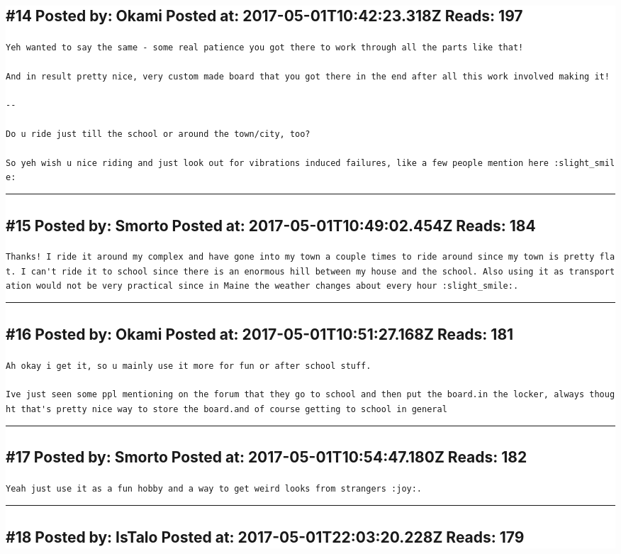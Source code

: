 ## \#14 Posted by: Okami Posted at: 2017-05-01T10:42:23.318Z Reads: 197

```
Yeh wanted to say the same - some real patience you got there to work through all the parts like that! 

And in result pretty nice, very custom made board that you got there in the end after all this work involved making it!

--

Do u ride just till the school or around the town/city, too?

So yeh wish u nice riding and just look out for vibrations induced failures, like a few people mention here :slight_smile:
```

---
## \#15 Posted by: Smorto Posted at: 2017-05-01T10:49:02.454Z Reads: 184

```
Thanks! I ride it around my complex and have gone into my town a couple times to ride around since my town is pretty flat. I can't ride it to school since there is an enormous hill between my house and the school. Also using it as transportation would not be very practical since in Maine the weather changes about every hour :slight_smile:.
```

---
## \#16 Posted by: Okami Posted at: 2017-05-01T10:51:27.168Z Reads: 181

```
Ah okay i get it, so u mainly use it more for fun or after school stuff. 

Ive just seen some ppl mentioning on the forum that they go to school and then put the board.in the locker, always thought that's pretty nice way to store the board.and of course getting to school in general
```

---
## \#17 Posted by: Smorto Posted at: 2017-05-01T10:54:47.180Z Reads: 182

```
Yeah just use it as a fun hobby and a way to get weird looks from strangers :joy:.
```

---
## \#18 Posted by: IsTalo Posted at: 2017-05-01T22:03:20.228Z Reads: 179
